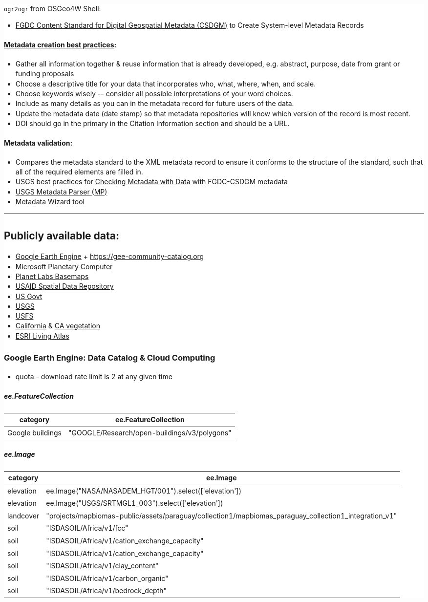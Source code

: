 ```ogr2ogr``` from OSGeo4W Shell:  
- [FGDC Content Standard for Digital Geospatial Metadata (CSDGM)](https://www.fgdc.gov/metadata/csdgm-standard) to Create System-level Metadata Records  

#### [Metadata creation best practices](https://www.usgs.gov/data-management/metadata-creation):   
* Gather all information together & reuse information that is already developed, e.g. abstract, purpose, date from grant or funding proposals
* Choose a descriptive title for your data that incorporates who, what, where, when, and scale.
* Choose keywords wisely -- consider all possible interpretations of your word choices.
* Include as many details as you can in the metadata record for future users of the data.
* Update the metadata date (date stamp) so that metadata repositories will know which version of the record is most recent.
* DOI should go in the primary <onlink> in the Citation Information section and should be a URL. 

#### Metadata validation:  
* Compares the metadata standard to the XML metadata record to ensure it conforms to the structure of the standard, such that all of the required elements are filled in.
* USGS best practices for [Checking Metadata with Data](https://d9-wret.s3.us-west-2.amazonaws.com/assets/palladium/production/s3fs-public/atoms/files/CheckingMetadataWithData_508-compliant.pdf) with FGDC-CSDGM metadata
* [USGS Metadata Parser (MP)](https://geology.usgs.gov/tools/metadata/tools/doc/mp.html) 
* [Metadata Wizard tool](https://code.usgs.gov/usgs/fort-pymdwizard)


---

## Publicly available data:  

* [Google Earth Engine](https://developers.google.com/earth-engine/datasets/catalog) + https://gee-community-catalog.org
* [Microsoft Planetary Computer](https://planetarycomputer.microsoft.com/catalog)
* [Planet Labs Basemaps](https://developers.planet.com/docs/basemaps/) 
* [USAID Spatial Data Repository](https://spatialdata.dhsprogram.com/home/)
* [US Govt](https://catalog.data.gov/)
* [USGS](https://data.usgs.gov/datacatalog/search)
* [USFS](https://data-usfs.hub.arcgis.com)
* [California](https://gis.data.ca.gov/) & [CA vegetation](https://wildlife.ca.gov/Data/GIS/Vegetation-Data)
* [ESRI Living Atlas](https://livingatlas.arcgis.com/en/home/)

### Google Earth Engine: Data Catalog & Cloud Computing   
* quota - download rate limit is 2 at any given time 

##### ee.FeatureCollection   

| category         |ee.FeatureCollection|
|------------------|---|
| Google buildings |"GOOGLE/Research/open-buildings/v3/polygons"| 

##### ee.Image

| category  |ee.Image| 
|-----------|---| 
| elevation |ee.Image("NASA/NASADEM_HGT/001").select(['elevation'])| 
| elevation |ee.Image("USGS/SRTMGL1_003").select(['elevation'])| 
| landcover |"projects/mapbiomas-public/assets/paraguay/collection1/mapbiomas_paraguay_collection1_integration_v1" | 
| soil      | "ISDASOIL/Africa/v1/fcc" | 
| soil      | "ISDASOIL/Africa/v1/cation_exchange_capacity" | 
| soil      | "ISDASOIL/Africa/v1/cation_exchange_capacity" | 
| soil      | "ISDASOIL/Africa/v1/clay_content" | 
| soil      | "ISDASOIL/Africa/v1/carbon_organic" | 
| soil      | "ISDASOIL/Africa/v1/bedrock_depth" |  

```